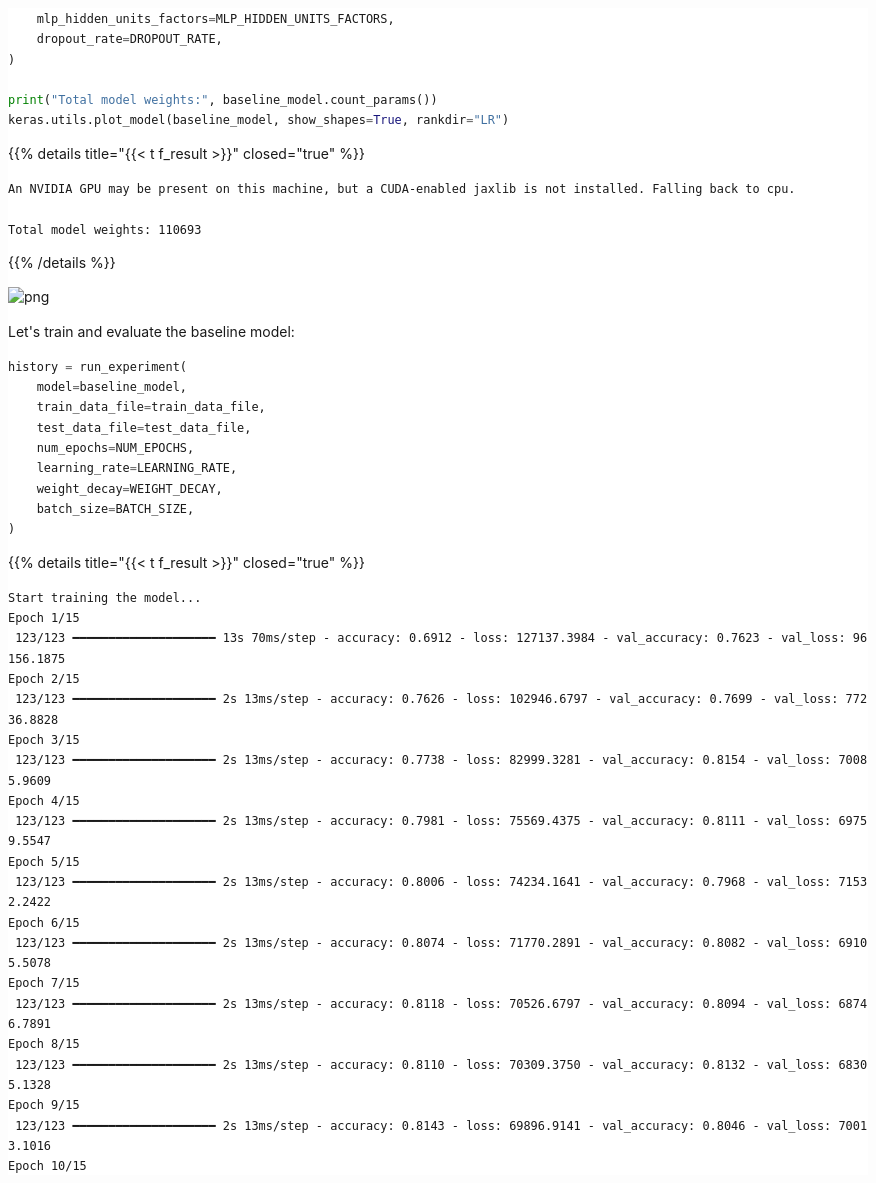 ```python
    mlp_hidden_units_factors=MLP_HIDDEN_UNITS_FACTORS,
    dropout_rate=DROPOUT_RATE,
)

print("Total model weights:", baseline_model.count_params())
keras.utils.plot_model(baseline_model, show_shapes=True, rankdir="LR")
```

{{% details title="{{< t f_result >}}" closed="true" %}}

```plain
An NVIDIA GPU may be present on this machine, but a CUDA-enabled jaxlib is not installed. Falling back to cpu.

Total model weights: 110693
```

{{% /details %}}

![png](/images/examples/structured_data/tabtransformer/tabtransformer_24_2.png)

Let's train and evaluate the baseline model:

```python
history = run_experiment(
    model=baseline_model,
    train_data_file=train_data_file,
    test_data_file=test_data_file,
    num_epochs=NUM_EPOCHS,
    learning_rate=LEARNING_RATE,
    weight_decay=WEIGHT_DECAY,
    batch_size=BATCH_SIZE,
)
```

{{% details title="{{< t f_result >}}" closed="true" %}}

```plain
Start training the model...
Epoch 1/15
 123/123 ━━━━━━━━━━━━━━━━━━━━ 13s 70ms/step - accuracy: 0.6912 - loss: 127137.3984 - val_accuracy: 0.7623 - val_loss: 96156.1875
Epoch 2/15
 123/123 ━━━━━━━━━━━━━━━━━━━━ 2s 13ms/step - accuracy: 0.7626 - loss: 102946.6797 - val_accuracy: 0.7699 - val_loss: 77236.8828
Epoch 3/15
 123/123 ━━━━━━━━━━━━━━━━━━━━ 2s 13ms/step - accuracy: 0.7738 - loss: 82999.3281 - val_accuracy: 0.8154 - val_loss: 70085.9609
Epoch 4/15
 123/123 ━━━━━━━━━━━━━━━━━━━━ 2s 13ms/step - accuracy: 0.7981 - loss: 75569.4375 - val_accuracy: 0.8111 - val_loss: 69759.5547
Epoch 5/15
 123/123 ━━━━━━━━━━━━━━━━━━━━ 2s 13ms/step - accuracy: 0.8006 - loss: 74234.1641 - val_accuracy: 0.7968 - val_loss: 71532.2422
Epoch 6/15
 123/123 ━━━━━━━━━━━━━━━━━━━━ 2s 13ms/step - accuracy: 0.8074 - loss: 71770.2891 - val_accuracy: 0.8082 - val_loss: 69105.5078
Epoch 7/15
 123/123 ━━━━━━━━━━━━━━━━━━━━ 2s 13ms/step - accuracy: 0.8118 - loss: 70526.6797 - val_accuracy: 0.8094 - val_loss: 68746.7891
Epoch 8/15
 123/123 ━━━━━━━━━━━━━━━━━━━━ 2s 13ms/step - accuracy: 0.8110 - loss: 70309.3750 - val_accuracy: 0.8132 - val_loss: 68305.1328
Epoch 9/15
 123/123 ━━━━━━━━━━━━━━━━━━━━ 2s 13ms/step - accuracy: 0.8143 - loss: 69896.9141 - val_accuracy: 0.8046 - val_loss: 70013.1016
Epoch 10/15
```